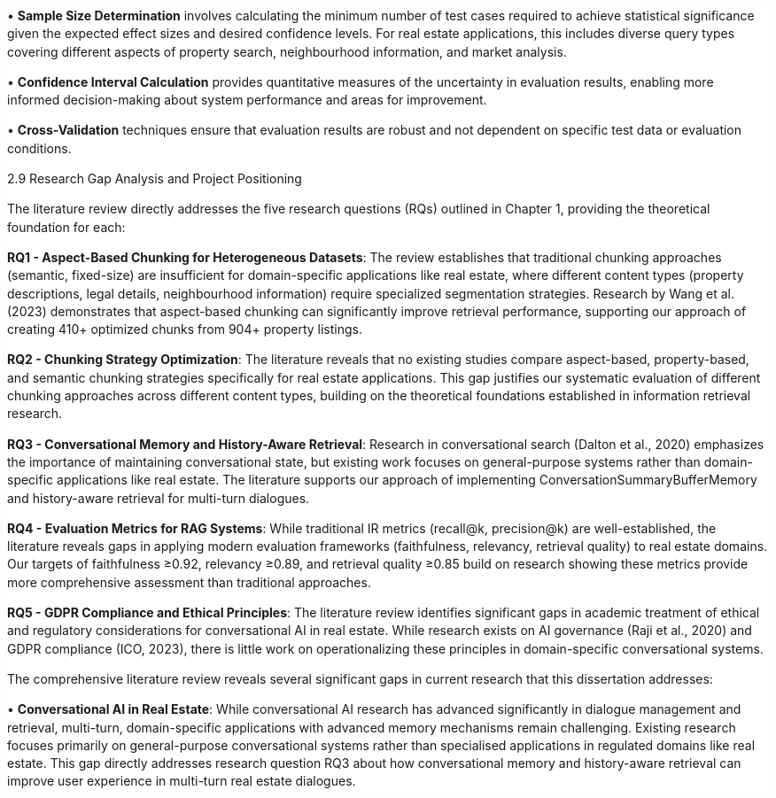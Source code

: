 • **Sample Size Determination** involves calculating the minimum number of test cases required to achieve statistical significance given the expected effect sizes and desired confidence levels. For real estate applications, this includes diverse query types covering different aspects of property search, neighbourhood information, and market analysis.

• **Confidence Interval Calculation** provides quantitative measures of the uncertainty in evaluation results, enabling more informed decision-making about system performance and areas for improvement.

• **Cross-Validation** techniques ensure that evaluation results are robust and not dependent on specific test data or evaluation conditions.

2.9 Research Gap Analysis and Project Positioning

The literature review directly addresses the five research questions (RQs) outlined in Chapter 1, providing the theoretical foundation for each:

**RQ1 - Aspect-Based Chunking for Heterogeneous Datasets**: The review establishes that traditional chunking approaches (semantic, fixed-size) are insufficient for domain-specific applications like real estate, where different content types (property descriptions, legal details, neighbourhood information) require specialized segmentation strategies. Research by Wang et al. (2023) demonstrates that aspect-based chunking can significantly improve retrieval performance, supporting our approach of creating 410+ optimized chunks from 904+ property listings.

**RQ2 - Chunking Strategy Optimization**: The literature reveals that no existing studies compare aspect-based, property-based, and semantic chunking strategies specifically for real estate applications. This gap justifies our systematic evaluation of different chunking approaches across different content types, building on the theoretical foundations established in information retrieval research.

**RQ3 - Conversational Memory and History-Aware Retrieval**: Research in conversational search (Dalton et al., 2020) emphasizes the importance of maintaining conversational state, but existing work focuses on general-purpose systems rather than domain-specific applications like real estate. The literature supports our approach of implementing ConversationSummaryBufferMemory and history-aware retrieval for multi-turn dialogues.

**RQ4 - Evaluation Metrics for RAG Systems**: While traditional IR metrics (recall@k, precision@k) are well-established, the literature reveals gaps in applying modern evaluation frameworks (faithfulness, relevancy, retrieval quality) to real estate domains. Our targets of faithfulness ≥0.92, relevancy ≥0.89, and retrieval quality ≥0.85 build on research showing these metrics provide more comprehensive assessment than traditional approaches.

**RQ5 - GDPR Compliance and Ethical Principles**: The literature review identifies significant gaps in academic treatment of ethical and regulatory considerations for conversational AI in real estate. While research exists on AI governance (Raji et al., 2020) and GDPR compliance (ICO, 2023), there is little work on operationalizing these principles in domain-specific conversational systems.

The comprehensive literature review reveals several significant gaps in current research that this dissertation addresses:

• **Conversational AI in Real Estate**: While conversational AI research has advanced significantly in dialogue management and retrieval, multi-turn, domain-specific applications with advanced memory mechanisms remain challenging. Existing research focuses primarily on general-purpose conversational systems rather than specialised applications in regulated domains like real estate. This gap directly addresses research question RQ3 about how conversational memory and history-aware retrieval can improve user experience in multi-turn real estate dialogues.
